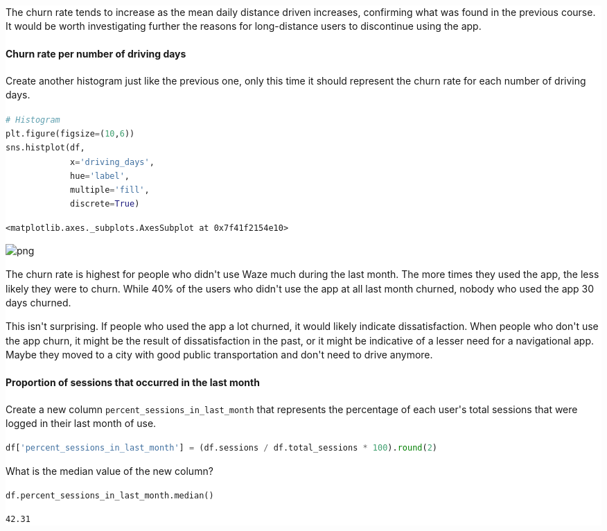 
The churn rate tends to increase as the mean daily distance driven increases, confirming what was found in the previous course. It would be worth investigating further the reasons for long-distance users to discontinue using the app.

#### **Churn rate per number of driving days**

Create another histogram just like the previous one, only this time it should represent the churn rate for each number of driving days.


``` python
# Histogram
plt.figure(figsize=(10,6))
sns.histplot(df, 
             x='driving_days',
             hue='label',
             multiple='fill',
             discrete=True)
```




    <matplotlib.axes._subplots.AxesSubplot at 0x7f41f2154e10>




![png]({{site.baseurl}}/assets/img/output_85_1.png)


The churn rate is highest for people who didn't use Waze much during the last month. The more times they used the app, the less likely they were to churn. While 40% of the users who didn't use the app at all last month churned, nobody who used the app 30 days churned.

This isn't surprising. If people who used the app a lot churned, it would likely indicate dissatisfaction. When people who don't use the app churn, it might be the result of dissatisfaction in the past, or it might be indicative of a lesser need for a navigational app. Maybe they moved to a city with good public transportation and don't need to drive anymore.

#### **Proportion of sessions that occurred in the last month**

Create a new column `percent_sessions_in_last_month` that represents the percentage of each user's total sessions that were logged in their last month of use.


``` python
df['percent_sessions_in_last_month'] = (df.sessions / df.total_sessions * 100).round(2)
```

What is the median value of the new column?


``` python
df.percent_sessions_in_last_month.median()
```




    42.31

